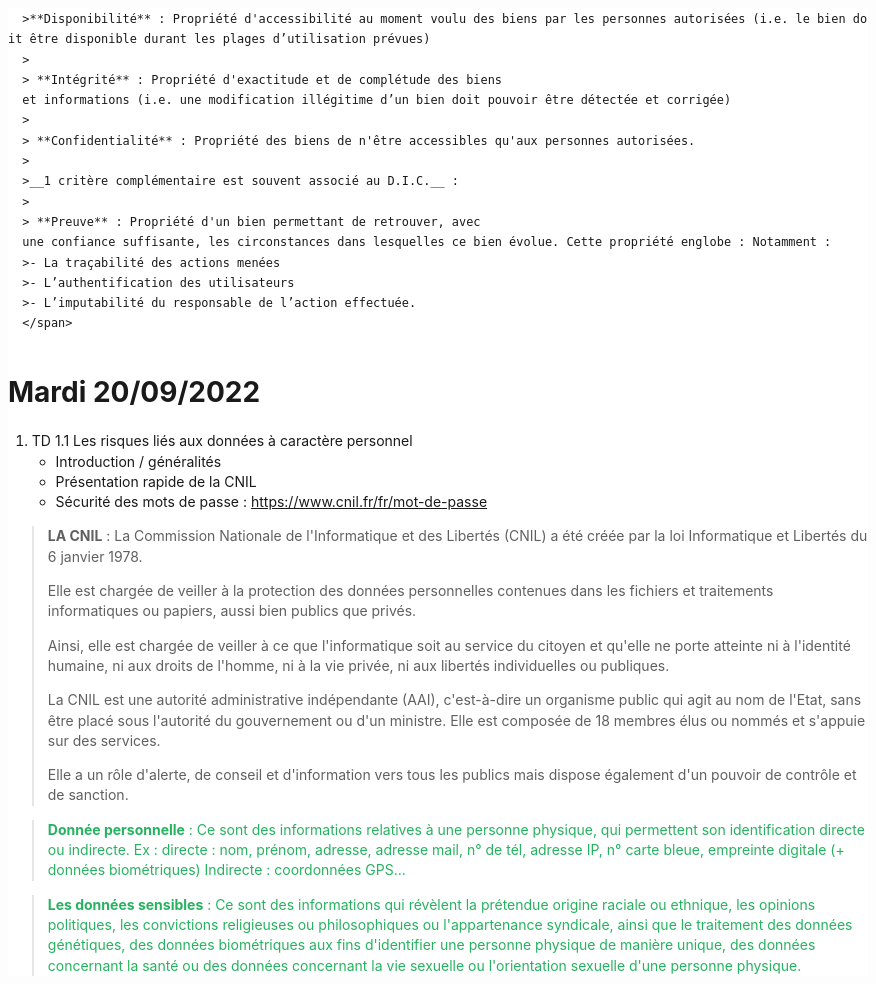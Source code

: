       >**Disponibilité** : Propriété d'accessibilité au moment voulu des biens par les personnes autorisées (i.e. le bien doit être disponible durant les plages d’utilisation prévues)
      > 
      > **Intégrité** : Propriété d'exactitude et de complétude des biens
      et informations (i.e. une modification illégitime d’un bien doit pouvoir être détectée et corrigée)
      > 
      > **Confidentialité** : Propriété des biens de n'être accessibles qu'aux personnes autorisées.
      >
      >__1 critère complémentaire est souvent associé au D.I.C.__ : 
      > 
      > **Preuve** : Propriété d'un bien permettant de retrouver, avec
      une confiance suffisante, les circonstances dans lesquelles ce bien évolue. Cette propriété englobe : Notamment :
      >- La traçabilité des actions menées
      >- L’authentification des utilisateurs
      >- L’imputabilité du responsable de l’action effectuée.
      </span>


# Mardi 20/09/2022

1. TD 1.1 Les risques liés aux données à caractère personnel
   - Introduction / généralités
   - Présentation rapide de la CNIL
   - Sécurité des mots de passe : https://www.cnil.fr/fr/mot-de-passe

> **LA CNIL** : 
> La Commission Nationale de l'Informatique et des Libertés (CNIL) a été créée par la loi Informatique et Libertés du 6 janvier 1978.
>
>Elle est chargée de veiller à la protection des données personnelles contenues dans les fichiers et traitements informatiques ou papiers, aussi bien publics que privés.
>
>Ainsi, elle est chargée de veiller à ce que l'informatique soit au service du citoyen et qu'elle ne porte atteinte ni à l'identité humaine, ni aux droits de l'homme, ni à la vie privée, ni aux libertés individuelles ou publiques.
>
>La CNIL est une autorité administrative indépendante (AAI), c'est-à-dire un organisme public qui agit au nom de l'Etat, sans être placé sous l'autorité du gouvernement ou d'un ministre. Elle est composée de 18 membres élus ou nommés et s'appuie sur des services.
>
>Elle a un rôle d'alerte, de conseil et d'information vers tous les publics mais dispose également d'un pouvoir de contrôle et de sanction.

> <span style="color: #26B260">**Donnée personnelle** : Ce sont des informations relatives à une personne physique, qui permettent son identification directe ou indirecte. Ex : directe : nom, prénom, adresse, adresse mail, n° de tél, adresse IP, n° carte bleue, empreinte digitale (+  données biométriques)
Indirecte : coordonnées GPS… </span>

> <span style="color: #26B260">**Les données sensibles** : Ce sont des informations qui révèlent la prétendue origine raciale ou ethnique, les opinions politiques, les convictions religieuses ou philosophiques ou l'appartenance syndicale, ainsi que le traitement des données génétiques, des données biométriques aux fins d'identifier une personne physique de manière unique, des données concernant la santé ou des données concernant la vie sexuelle ou l'orientation sexuelle d'une personne physique. </span>
